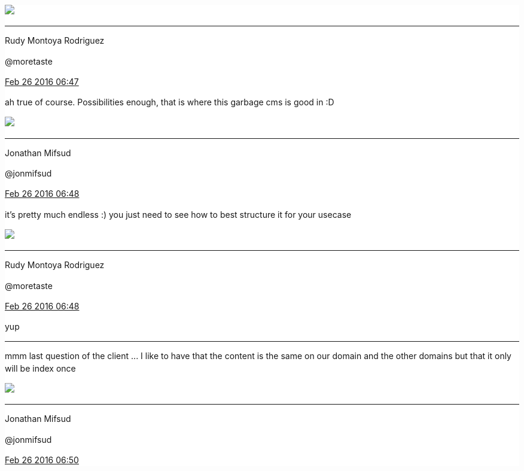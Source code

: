![](https://avatars2.githubusercontent.com/u/857982?v=3&s=30)

__ __

Rudy Montoya Rodriguez

@moretaste

[Feb 26 2016
06:47](https://gitter.im/symphonycms/symphony-2?at=56cff4f9b0c932986953de11 ""
)

ah true of course. Possibilities enough, that is where this garbage cms is
good in :D

![](https://avatars1.githubusercontent.com/u/859775?v=3&s=30)

__ __

Jonathan Mifsud

@jonmifsud

[Feb 26 2016
06:48](https://gitter.im/symphonycms/symphony-2?at=56cff521d7513d907aa552a2 ""
)

it’s pretty much endless :) you just need to see how to best structure it for
your usecase

![](https://avatars2.githubusercontent.com/u/857982?v=3&s=30)

__ __

Rudy Montoya Rodriguez

@moretaste

[Feb 26 2016
06:48](https://gitter.im/symphonycms/symphony-2?at=56cff529b79fb81f187a16d1 ""
)

yup

__ __

mmm last question of the client ... I like to have that the content is the
same on our domain and the other domains but that it only will be index once

![](https://avatars1.githubusercontent.com/u/859775?v=3&s=30)

__ __

Jonathan Mifsud

@jonmifsud

[Feb 26 2016
06:50](https://gitter.im/symphonycms/symphony-2?at=56cff5c7d7513d907aa552c1 ""
)
